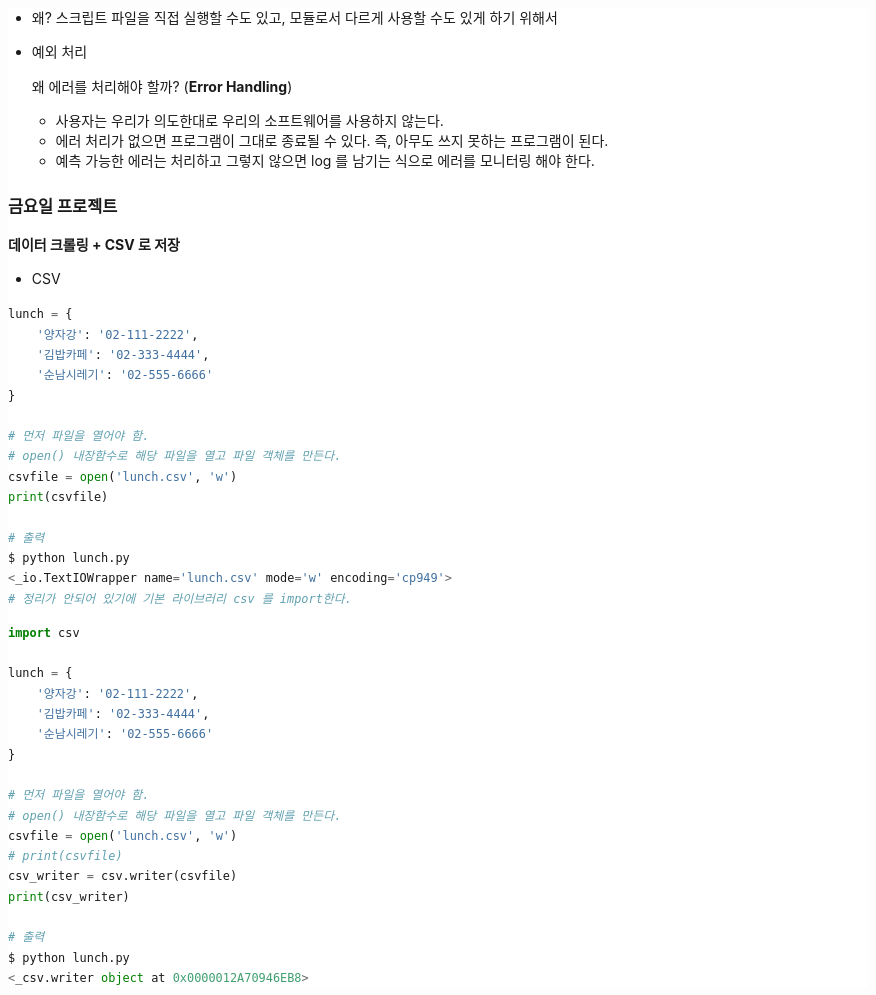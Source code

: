

- 왜?  스크립트 파일을 직접 실행할 수도 있고, 모듈로서 다르게 사용할 수도 있게 하기 위해서



- 예외 처리

  왜 에러를 처리해야 할까? (**Error Handling**)

  - 사용자는 우리가 의도한대로 우리의 소프트웨어를 사용하지 않는다.
  - 에러 처리가 없으면 프로그램이 그대로 종료될 수 있다. 즉, 아무도 쓰지 못하는 프로그램이 된다.
  - 예측 가능한 에러는 처리하고 그렇지 않으면 log 를 남기는 식으로 에러를 모니터링 해야 한다.



### 금요일 프로젝트

**데이터 크롤링 + CSV 로 저장**

- CSV

```python
lunch = {
    '양자강': '02-111-2222',
    '김밥카페': '02-333-4444',
    '순남시레기': '02-555-6666'
}

# 먼저 파일을 열어야 함.
# open() 내장함수로 해당 파일을 열고 파일 객체를 만든다.
csvfile = open('lunch.csv', 'w')
print(csvfile)

# 출력
$ python lunch.py
<_io.TextIOWrapper name='lunch.csv' mode='w' encoding='cp949'>
# 정리가 안되어 있기에 기본 라이브러리 csv 를 import한다.
```

```python
import csv

lunch = {
    '양자강': '02-111-2222',
    '김밥카페': '02-333-4444',
    '순남시레기': '02-555-6666'
}

# 먼저 파일을 열어야 함.
# open() 내장함수로 해당 파일을 열고 파일 객체를 만든다.
csvfile = open('lunch.csv', 'w')
# print(csvfile)
csv_writer = csv.writer(csvfile)
print(csv_writer)

# 출력
$ python lunch.py
<_csv.writer object at 0x0000012A70946EB8>
```
